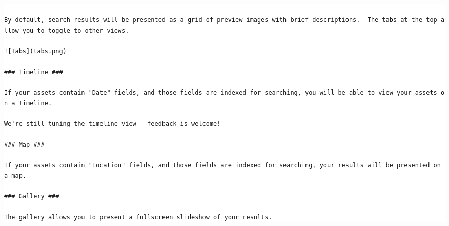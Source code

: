 ```{

By default, search results will be presented as a grid of preview images with brief descriptions.  The tabs at the top allow you to toggle to other views.

![Tabs](tabs.png)

### Timeline ###

If your assets contain "Date" fields, and those fields are indexed for searching, you will be able to view your assets on a timeline.

We're still tuning the timeline view - feedback is welcome!

### Map ###

If your assets contain "Location" fields, and those fields are indexed for searching, your results will be presented on a map.

### Gallery ###

The gallery allows you to present a fullscreen slideshow of your results.